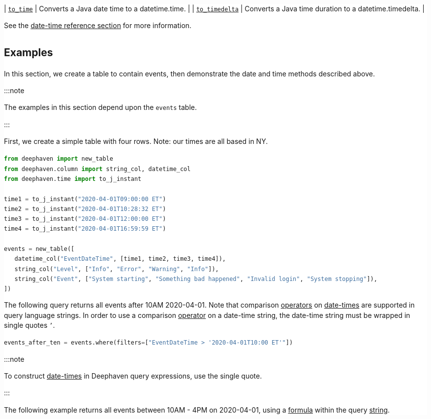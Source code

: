 | [`to_time`](../reference/time/datetime/to_time.md)                                    | Converts a Java date time to a datetime.time.                    |
| [`to_timedelta`](../reference/time/datetime/to_timedelta.md)                          | Converts a Java time duration to a datetime.timedelta.           |

See the [date-time reference section](../reference/time/datetime/dh_now.md) for more information.



## Examples

In this section, we create a table to contain events, then demonstrate the date and time methods described above.

:::note

The examples in this section depend upon the `events` table.

:::

First, we create a simple table with four rows. Note: our times are all based in NY.

```python test-set=1
from deephaven import new_table
from deephaven.column import string_col, datetime_col
from deephaven.time import to_j_instant

time1 = to_j_instant("2020-04-01T09:00:00 ET")
time2 = to_j_instant("2020-04-01T10:28:32 ET")
time3 = to_j_instant("2020-04-01T12:00:00 ET")
time4 = to_j_instant("2020-04-01T16:59:59 ET")

events = new_table([
   datetime_col("EventDateTime", [time1, time2, time3, time4]),
   string_col("Level", ["Info", "Error", "Warning", "Info"]),
   string_col("Event", ["System starting", "Something bad happened", "Invalid login", "System stopping"]),
])
```

The following query returns all events after 10AM 2020-04-01. Note that comparison [operators](../reference/query-language/formulas/operators.md) on [date-times](../reference/query-language/types/date-time.md) are supported in query language strings. In order to use a comparison [operator](../reference/query-language/formulas/operators.md) on a date-time string, the date-time string must be wrapped in single quotes `’`.

```python test-set=1
events_after_ten = events.where(filters=["EventDateTime > '2020-04-01T10:00 ET'"])
```

:::note

To construct [date-times](../reference/query-language/types/date-time.md) in Deephaven query expressions, use the single quote.

:::

The following example returns all events between 10AM - 4PM on 2020-04-01, using a [formula](../reference/query-language/formulas/formulas.md) within the query [string](../reference/query-language/types/strings.md).

